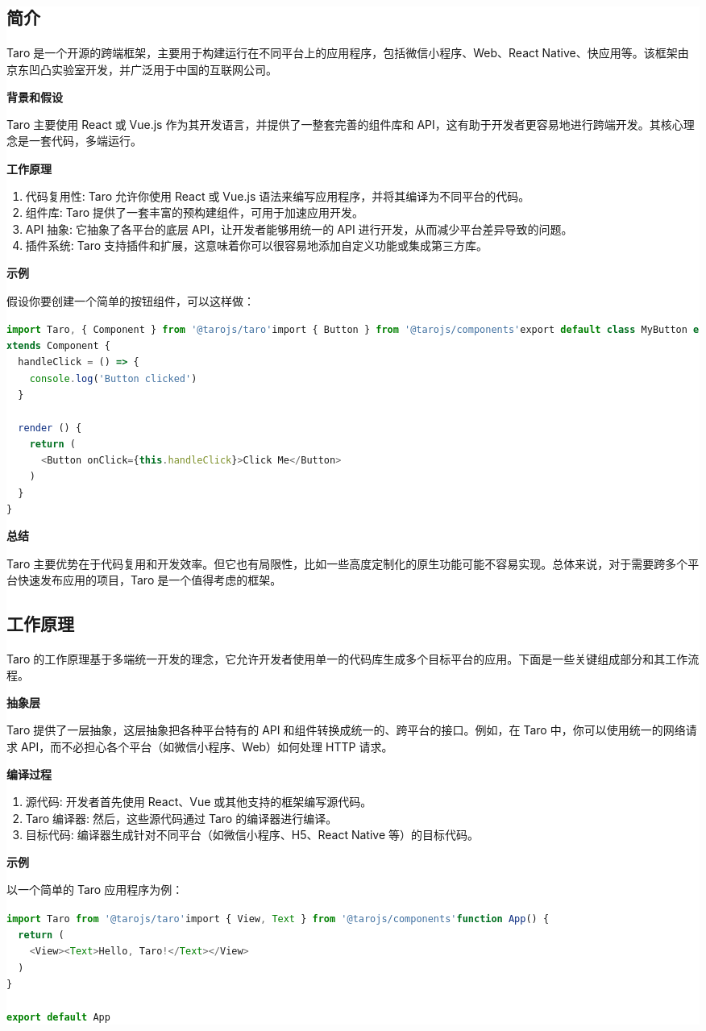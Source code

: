 ## 简介

Taro 是一个开源的跨端框架，主要用于构建运行在不同平台上的应用程序，包括微信小程序、Web、React Native、快应用等。该框架由京东凹凸实验室开发，并广泛用于中国的互联网公司。

**背景和假设**

Taro 主要使用 React 或 Vue.js 作为其开发语言，并提供了一整套完善的组件库和 API，这有助于开发者更容易地进行跨端开发。其核心理念是一套代码，多端运行。

**工作原理**

1. 代码复用性: Taro 允许你使用 React 或 Vue.js 语法来编写应用程序，并将其编译为不同平台的代码。
2. 组件库: Taro 提供了一套丰富的预构建组件，可用于加速应用开发。
3. API 抽象: 它抽象了各平台的底层 API，让开发者能够用统一的 API 进行开发，从而减少平台差异导致的问题。
4. 插件系统: Taro 支持插件和扩展，这意味着你可以很容易地添加自定义功能或集成第三方库。

**示例**

假设你要创建一个简单的按钮组件，可以这样做：

```JavaScript
import Taro, { Component } from '@tarojs/taro'import { Button } from '@tarojs/components'export default class MyButton extends Component {
  handleClick = () => {
    console.log('Button clicked')
  }

  render () {
    return (
      <Button onClick={this.handleClick}>Click Me</Button>
    )
  }
}
```

**总结**

Taro 主要优势在于代码复用和开发效率。但它也有局限性，比如一些高度定制化的原生功能可能不容易实现。总体来说，对于需要跨多个平台快速发布应用的项目，Taro 是一个值得考虑的框架。

## 工作原理

Taro 的工作原理基于多端统一开发的理念，它允许开发者使用单一的代码库生成多个目标平台的应用。下面是一些关键组成部分和其工作流程。

**抽象层**

Taro 提供了一层抽象，这层抽象把各种平台特有的 API 和组件转换成统一的、跨平台的接口。例如，在 Taro 中，你可以使用统一的网络请求 API，而不必担心各个平台（如微信小程序、Web）如何处理 HTTP 请求。

**编译过程**

1. 源代码: 开发者首先使用 React、Vue 或其他支持的框架编写源代码。
2. Taro 编译器: 然后，这些源代码通过 Taro 的编译器进行编译。
3. 目标代码: 编译器生成针对不同平台（如微信小程序、H5、React Native 等）的目标代码。

**示例**

以一个简单的 Taro 应用程序为例：

```JavaScript
import Taro from '@tarojs/taro'import { View, Text } from '@tarojs/components'function App() {
  return (
    <View><Text>Hello, Taro!</Text></View>
  )
}

export default App
```
